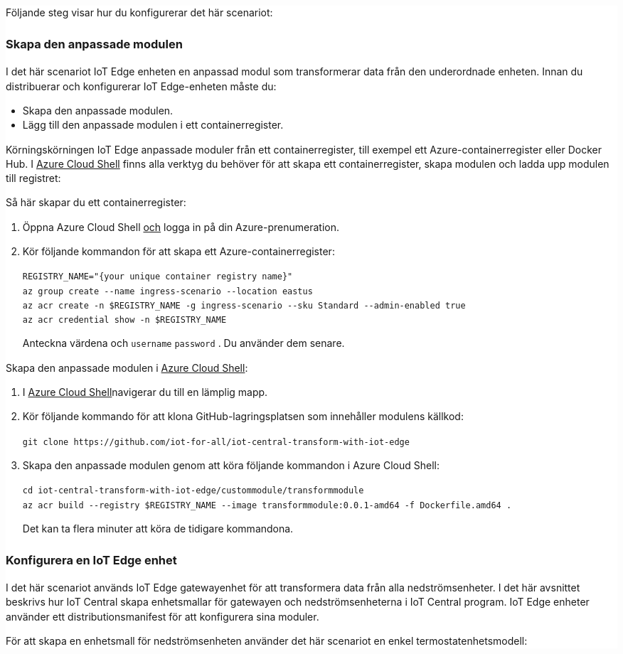 Följande steg visar hur du konfigurerar det här scenariot:

### <a name="build-the-custom-module"></a>Skapa den anpassade modulen

I det här scenariot IoT Edge enheten en anpassad modul som transformerar data från den underordnade enheten. Innan du distribuerar och konfigurerar IoT Edge-enheten måste du:

- Skapa den anpassade modulen.
- Lägg till den anpassade modulen i ett containerregister.

Körningskörningen IoT Edge anpassade moduler från ett containerregister, till exempel ett Azure-containerregister eller Docker Hub. I [Azure Cloud Shell](../../cloud-shell/overview.md) finns alla verktyg du behöver för att skapa ett containerregister, skapa modulen och ladda upp modulen till registret:

Så här skapar du ett containerregister:

1. Öppna Azure Cloud Shell [och](https://shell.azure.com/) logga in på din Azure-prenumeration.

1. Kör följande kommandon för att skapa ett Azure-containerregister:

    ```azurecli
    REGISTRY_NAME="{your unique container registry name}"
    az group create --name ingress-scenario --location eastus
    az acr create -n $REGISTRY_NAME -g ingress-scenario --sku Standard --admin-enabled true
    az acr credential show -n $REGISTRY_NAME
    ```

    Anteckna värdena och `username` `password` . Du använder dem senare.

Skapa den anpassade modulen i [Azure Cloud Shell](https://shell.azure.com/):

1. I [Azure Cloud Shell](https://shell.azure.com/)navigerar du till en lämplig mapp.
1. Kör följande kommando för att klona GitHub-lagringsplatsen som innehåller modulens källkod:

    ```azurecli
    git clone https://github.com/iot-for-all/iot-central-transform-with-iot-edge
    ```

1. Skapa den anpassade modulen genom att köra följande kommandon i Azure Cloud Shell:

    ```azurecli
    cd iot-central-transform-with-iot-edge/custommodule/transformmodule
    az acr build --registry $REGISTRY_NAME --image transformmodule:0.0.1-amd64 -f Dockerfile.amd64 .
    ```

    Det kan ta flera minuter att köra de tidigare kommandona.

### <a name="set-up-an-iot-edge-device"></a>Konfigurera en IoT Edge enhet

I det här scenariot används IoT Edge gatewayenhet för att transformera data från alla nedströmsenheter. I det här avsnittet beskrivs hur IoT Central skapa enhetsmallar för gatewayen och nedströmsenheterna i IoT Central program. IoT Edge enheter använder ett distributionsmanifest för att konfigurera sina moduler.

För att skapa en enhetsmall för nedströmsenheten använder det här scenariot en enkel termostatenhetsmodell:
